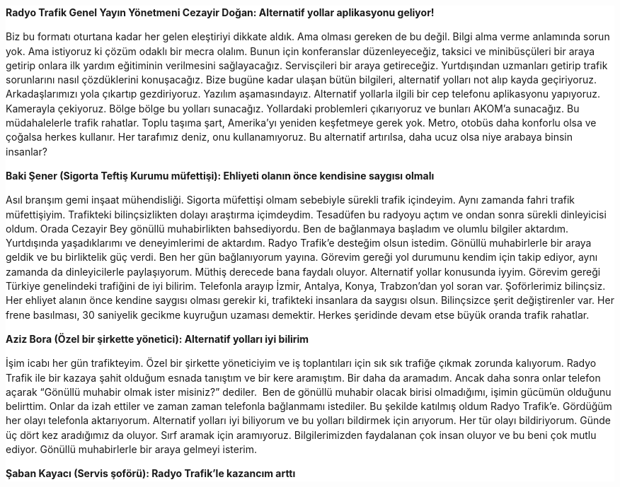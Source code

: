    </p>
   <p>
    <span>
     <strong>
      Radyo Trafik Genel Yayın Yönetmeni Cezayir Doğan: Alternatif yollar aplikasyonu geliyor!
      <p>
      </p>
     </strong>
    </span>
    Biz bu formatı oturtana kadar her gelen eleştiriyi dikkate aldık. Ama olması gereken de bu değil. Bilgi alma verme anlamında sorun yok. Ama istiyoruz ki çözüm odaklı bir mecra olalım. Bunun için konferanslar düzenleyeceğiz, taksici ve minibüsçüleri bir araya getirip onlara ilk yardım eğitiminin verilmesini sağlayacağız. Servisçileri bir araya getireceğiz. Yurtdışından uzmanları getirip trafik sorunlarını nasıl çözdüklerini konuşacağız. Bize bugüne kadar ulaşan bütün bilgileri, alternatif yolları not alıp kayda geçiriyoruz. Arkadaşlarımızı yola çıkartıp gezdiriyoruz. Yazılım aşamasındayız. Alternatif yollarla ilgili bir cep telefonu aplikasyonu yapıyoruz. Kamerayla çekiyoruz. Bölge bölge bu yolları sunacağız. Yollardaki problemleri çıkarıyoruz ve bunları AKOM’a sunacağız. Bu müdahalelerle trafik rahatlar. Toplu taşıma şart, Amerika’yı yeniden keşfetmeye gerek yok. Metro, otobüs daha konforlu olsa ve çoğalsa herkes kullanır. Her tarafımız deniz, onu kullanamıyoruz. Bu alternatif artırılsa, daha ucuz olsa niye arabaya binsin insanlar?
   </p>
   <p>
    <span>
     <strong>
      Baki Şener (Sigorta Teftiş Kurumu müfettişi): Ehliyeti olanın önce kendisine saygısı olmalı
      <p>
      </p>
     </strong>
    </span>
    Asıl branşım gemi inşaat mühendisliği. Sigorta müfettişi olmam sebebiyle sürekli trafik içindeyim. Aynı zamanda fahri trafik müfettişiyim. Trafikteki bilinçsizlikten dolayı araştırma içimdeydim. Tesadüfen bu radyoyu açtım ve ondan sonra sürekli dinleyicisi oldum. Orada Cezayir Bey gönüllü muhabirlikten bahsediyordu. Ben de bağlanmaya başladım ve olumlu bilgiler aktardım. Yurtdışında yaşadıklarımı ve deneyimlerimi de aktardım. Radyo Trafik’e desteğim olsun istedim. Gönüllü muhabirlerle bir araya geldik ve bu birliktelik güç verdi. Ben her gün bağlanıyorum yayına. Görevim gereği yol durumunu kendim için takip ediyor, aynı zamanda da dinleyicilerle paylaşıyorum. Müthiş derecede bana faydalı oluyor. Alternatif yollar konusunda iyyim. Görevim gereği Türkiye genelindeki trafiğini de iyi bilirim. Telefonla arayıp İzmir, Antalya, Konya, Trabzon’dan yol soran var. Şoförlerimiz bilinçsiz. Her ehliyet alanın önce kendine saygısı olması gerekir ki, trafikteki insanlara da saygısı olsun. Bilinçsizce şerit değiştirenler var. Her frene basılması, 30 saniyelik gecikme kuyruğun uzaması demektir. Herkes şeridinde devam etse büyük oranda trafik rahatlar.
   </p>
   <p>
    <span>
     <strong>
      Aziz Bora (Özel bir şirkette yönetici): Alternatif yolları iyi bilirim
      <p>
      </p>
     </strong>
    </span>
    İşim icabı her gün trafikteyim. Özel bir şirkette yöneticiyim ve iş toplantıları için sık sık trafiğe çıkmak zorunda kalıyorum. Radyo Trafik ile bir kazaya şahit olduğum esnada tanıştım ve bir kere aramıştım. Bir daha da aramadım. Ancak daha sonra onlar telefon açarak “Gönüllü muhabir olmak ister misiniz?” dediler.  Ben de gönüllü muhabir olacak birisi olmadığımı, işimin gücümün olduğunu belirttim. Onlar da izah ettiler ve zaman zaman telefonla bağlanmamı istediler. Bu şekilde katılmış oldum Radyo Trafik’e. Gördüğüm her olayı telefonla aktarıyorum. Alternatif yolları iyi biliyorum ve bu yolları bildirmek için arıyorum. Her tür olayı bildiriyorum. Günde üç dört kez aradığımız da oluyor. Sırf aramak için aramıyoruz. Bilgilerimizden faydalanan çok insan oluyor ve bu beni çok mutlu ediyor. Gönüllü muhabirlerle bir araya gelmeyi isterim.
   </p>
   <p>
    <strong>
     <span>
      Şaban Kayacı (Servis şoförü): Radyo Trafik’le kazancım arttı